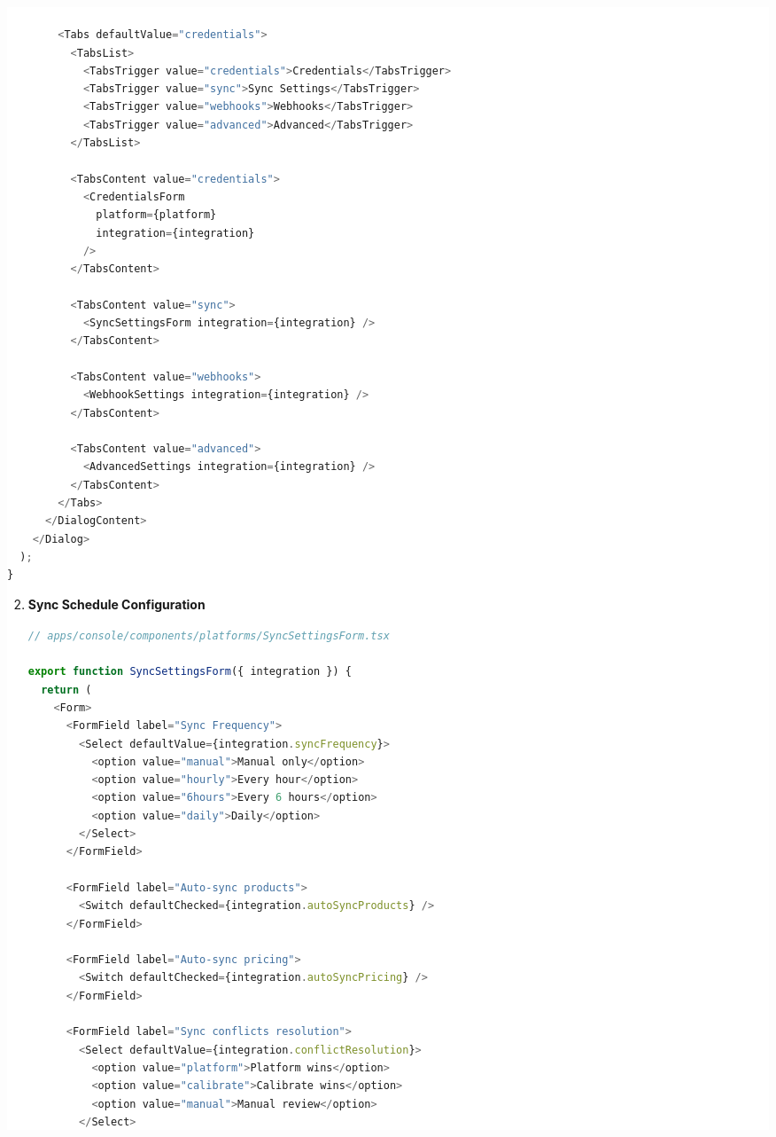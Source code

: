    ```typescript

           <Tabs defaultValue="credentials">
             <TabsList>
               <TabsTrigger value="credentials">Credentials</TabsTrigger>
               <TabsTrigger value="sync">Sync Settings</TabsTrigger>
               <TabsTrigger value="webhooks">Webhooks</TabsTrigger>
               <TabsTrigger value="advanced">Advanced</TabsTrigger>
             </TabsList>

             <TabsContent value="credentials">
               <CredentialsForm
                 platform={platform}
                 integration={integration}
               />
             </TabsContent>

             <TabsContent value="sync">
               <SyncSettingsForm integration={integration} />
             </TabsContent>

             <TabsContent value="webhooks">
               <WebhookSettings integration={integration} />
             </TabsContent>

             <TabsContent value="advanced">
               <AdvancedSettings integration={integration} />
             </TabsContent>
           </Tabs>
         </DialogContent>
       </Dialog>
     );
   }
   ```

2. **Sync Schedule Configuration**
   ```typescript
   // apps/console/components/platforms/SyncSettingsForm.tsx

   export function SyncSettingsForm({ integration }) {
     return (
       <Form>
         <FormField label="Sync Frequency">
           <Select defaultValue={integration.syncFrequency}>
             <option value="manual">Manual only</option>
             <option value="hourly">Every hour</option>
             <option value="6hours">Every 6 hours</option>
             <option value="daily">Daily</option>
           </Select>
         </FormField>

         <FormField label="Auto-sync products">
           <Switch defaultChecked={integration.autoSyncProducts} />
         </FormField>

         <FormField label="Auto-sync pricing">
           <Switch defaultChecked={integration.autoSyncPricing} />
         </FormField>

         <FormField label="Sync conflicts resolution">
           <Select defaultValue={integration.conflictResolution}>
             <option value="platform">Platform wins</option>
             <option value="calibrate">Calibrate wins</option>
             <option value="manual">Manual review</option>
           </Select>
   ```
